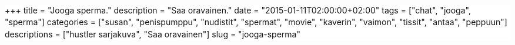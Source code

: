 +++
title = "Jooga sperma."
description = "Saa oravainen."
date = "2015-01-11T02:00:00+02:00"
tags = ["chat", "jooga", "sperma"]
categories = ["susan", "penispumppu", "nudistit", "spermat", "movie", "kaverin", "vaimon", "tissit", "antaa", "peppuun"]
descriptions = ["hustler sarjakuva", "Saa oravainen"]
slug = "jooga-sperma"